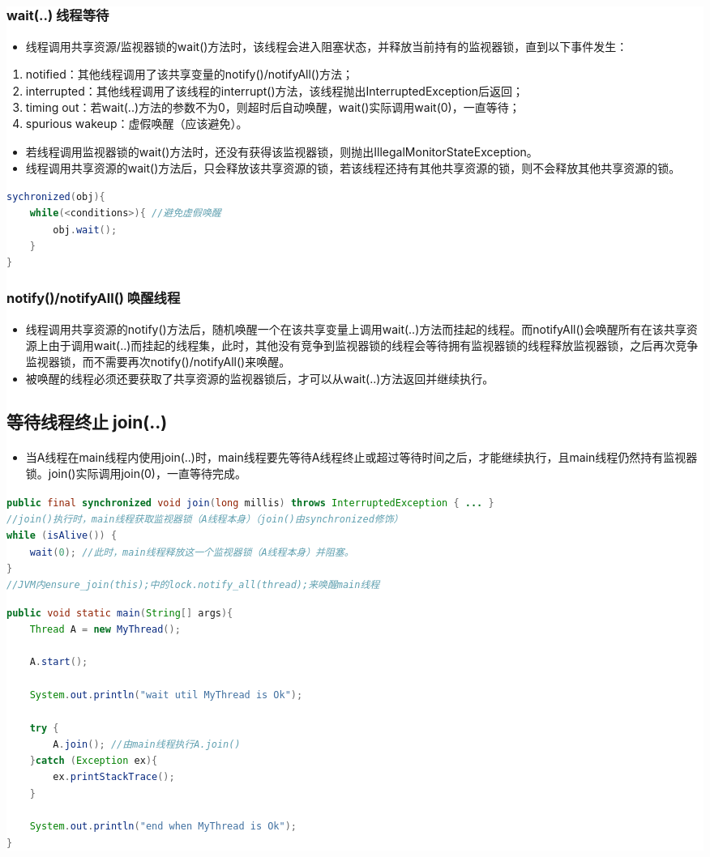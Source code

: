 ### wait(..) 线程等待

- 线程调用共享资源/监视器锁的wait()方法时，该线程会进入阻塞状态，并释放当前持有的监视器锁，直到以下事件发生：

1. notified：其他线程调用了该共享变量的notify()/notifyAll()方法；
2. interrupted：其他线程调用了该线程的interrupt()方法，该线程抛出InterruptedException后返回；
3. timing out：若wait(..)方法的参数不为0，则超时后自动唤醒，wait()实际调用wait(0)，一直等待；
4. spurious wakeup：虚假唤醒（应该避免）。

- 若线程调用监视器锁的wait()方法时，还没有获得该监视器锁，则抛出IllegalMonitorStateException。
- 线程调用共享资源的wait()方法后，只会释放该共享资源的锁，若该线程还持有其他共享资源的锁，则不会释放其他共享资源的锁。

```java
sychronized(obj){
    while(<conditions>){ //避免虚假唤醒
        obj.wait();
    }
}
```

### notify()/notifyAll() 唤醒线程

- 线程调用共享资源的notify()方法后，随机唤醒一个在该共享变量上调用wait(..)方法而挂起的线程。而notifyAll()会唤醒所有在该共享资源上由于调用wait(..)而挂起的线程集，此时，其他没有竞争到监视器锁的线程会等待拥有监视器锁的线程释放监视器锁，之后再次竞争监视器锁，而不需要再次notify()/notifyAll()来唤醒。
- 被唤醒的线程必须还要获取了共享资源的监视器锁后，才可以从wait(..)方法返回并继续执行。

## 等待线程终止 join(..)

- 当A线程在main线程内使用join(..)时，main线程要先等待A线程终止或超过等待时间之后，才能继续执行，且main线程仍然持有监视器锁。join()实际调用join(0)，一直等待完成。

```java
public final synchronized void join(long millis) throws InterruptedException { ... }
//join()执行时，main线程获取监视器锁（A线程本身）（join()由synchronized修饰）
while (isAlive()) {
    wait(0); //此时，main线程释放这一个监视器锁（A线程本身）并阻塞。
}
//JVM内ensure_join(this);中的lock.notify_all(thread);来唤醒main线程
```

```java
public void static main(String[] args){ 
    Thread A = new MyThread();

    A.start();

    System.out.println("wait util MyThread is Ok");

    try {
        A.join(); //由main线程执行A.join()
    }catch (Exception ex){
        ex.printStackTrace();
    }

    System.out.println("end when MyThread is Ok");
}
```
